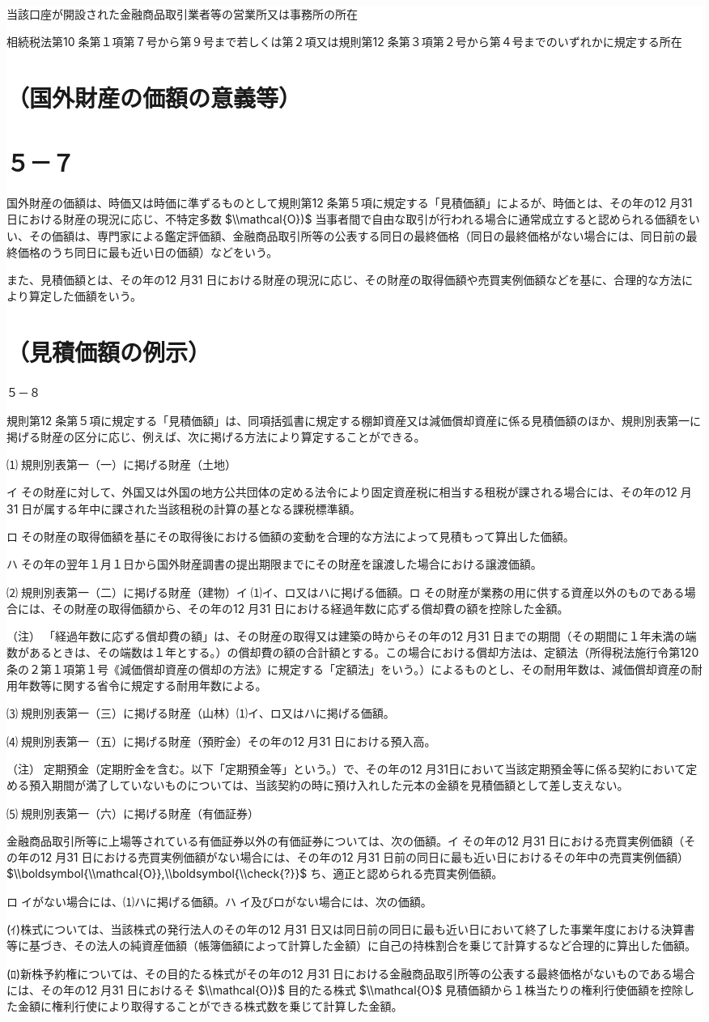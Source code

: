 当該口座が開設された金融商品取引業者等の営業所又は事務所の所在

相続税法第10 条第１項第７号から第９号まで若しくは第２項又は規則第12 条第３項第２号から第４号までのいずれかに規定する所在

# （国外財産の価額の意義等）

# ５－７

国外財産の価額は、時価又は時価に準ずるものとして規則第12 条第５項に規定する「見積価額」によるが、時価とは、その年の12 月31 日における財産の現況に応じ、不特定多数 $\\mathcal{O})$ 当事者間で自由な取引が行われる場合に通常成立すると認められる価額をいい、その価額は、専門家による鑑定評価額、金融商品取引所等の公表する同日の最終価格（同日の最終価格がない場合には、同日前の最終価格のうち同日に最も近い日の価額）などをいう。

また、見積価額とは、その年の12 月31 日における財産の現況に応じ、その財産の取得価額や売買実例価額などを基に、合理的な方法により算定した価額をいう。

# （見積価額の例示）

５－８

規則第12 条第５項に規定する「見積価額」は、同項括弧書に規定する棚卸資産又は減価償却資産に係る見積価額のほか、規則別表第一に掲げる財産の区分に応じ、例えば、次に掲げる方法により算定することができる。

⑴ 規則別表第一（一）に掲げる財産（土地）

イ その財産に対して、外国又は外国の地方公共団体の定める法令により固定資産税に相当する租税が課される場合には、その年の12 月31 日が属する年中に課された当該租税の計算の基となる課税標準額。

ロ その財産の取得価額を基にその取得後における価額の変動を合理的な方法によって見積もって算出した価額。

ハ その年の翌年１月１日から国外財産調書の提出期限までにその財産を譲渡した場合における譲渡価額。

⑵ 規則別表第一（二）に掲げる財産（建物）イ ⑴イ、ロ又はハに掲げる価額。ロ その財産が業務の用に供する資産以外のものである場合には、その財産の取得価額から、その年の12 月31 日における経過年数に応ずる償却費の額を控除した金額。

（注） 「経過年数に応ずる償却費の額」は、その財産の取得又は建築の時からその年の12 月31 日までの期間（その期間に１年未満の端数があるときは、その端数は１年とする。）の償却費の額の合計額とする。この場合における償却方法は、定額法（所得税法施行令第120 条の２第１項第１号《減価償却資産の償却の方法》に規定する「定額法」をいう。）によるものとし、その耐用年数は、減価償却資産の耐用年数等に関する省令に規定する耐用年数による。

⑶ 規則別表第一（三）に掲げる財産（山林）⑴イ、ロ又はハに掲げる価額。

⑷ 規則別表第一（五）に掲げる財産（預貯金）その年の12 月31 日における預入高。

（注） 定期預金（定期貯金を含む。以下「定期預金等」という。）で、その年の12 月31日において当該定期預金等に係る契約において定める預入期間が満了していないものについては、当該契約の時に預け入れした元本の金額を見積価額として差し支えない。

⑸ 規則別表第一（六）に掲げる財産（有価証券）

金融商品取引所等に上場等されている有価証券以外の有価証券については、次の価額。イ その年の12 月31 日における売買実例価額（その年の12 月31 日における売買実例価額がない場合には、その年の12 月31 日前の同日に最も近い日におけるその年中の売買実例価額） $\\boldsymbol{\\mathcal{O}},\\boldsymbol{\\check{?}}$ ち、適正と認められる売買実例価額。

ロ イがない場合には、⑴ハに掲げる価額。ハ イ及びロがない場合には、次の価額。

(ｲ)株式については、当該株式の発行法人のその年の12 月31 日又は同日前の同日に最も近い日において終了した事業年度における決算書等に基づき、その法人の純資産価額（帳簿価額によって計算した金額）に自己の持株割合を乗じて計算するなど合理的に算出した価額。

(ﾛ)新株予約権については、その目的たる株式がその年の12 月31 日における金融商品取引所等の公表する最終価格がないものである場合には、その年の12 月31 日におけるそ $\\mathcal{O})$ 目的たる株式 $\\mathcal{O}$ 見積価額から１株当たりの権利行使価額を控除した金額に権利行使により取得することができる株式数を乗じて計算した金額。
